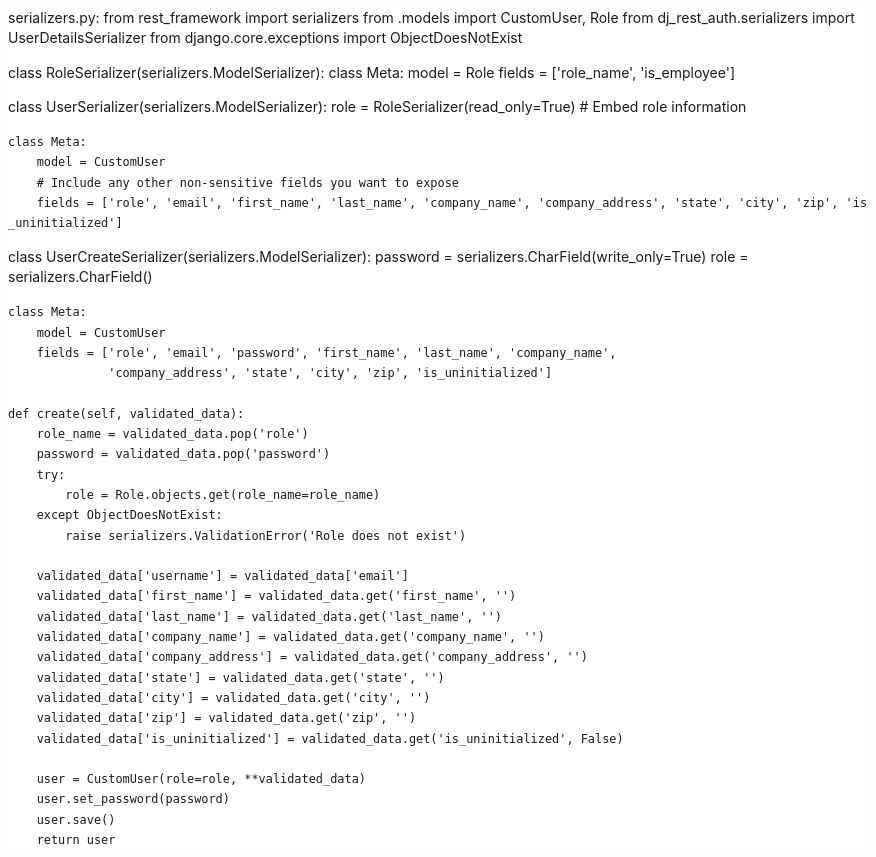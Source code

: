 serializers.py:
from rest_framework import serializers
from .models import CustomUser, Role
from dj_rest_auth.serializers import UserDetailsSerializer
from django.core.exceptions import ObjectDoesNotExist


class RoleSerializer(serializers.ModelSerializer):
    class Meta:
        model = Role
        fields = ['role_name', 'is_employee']

class UserSerializer(serializers.ModelSerializer):
    role = RoleSerializer(read_only=True)  # Embed role information

    class Meta:
        model = CustomUser
        # Include any other non-sensitive fields you want to expose
        fields = ['role', 'email', 'first_name', 'last_name', 'company_name', 'company_address', 'state', 'city', 'zip', 'is_uninitialized']

class UserCreateSerializer(serializers.ModelSerializer):
    password = serializers.CharField(write_only=True)
    role = serializers.CharField()

    class Meta:
        model = CustomUser
        fields = ['role', 'email', 'password', 'first_name', 'last_name', 'company_name', 
                  'company_address', 'state', 'city', 'zip', 'is_uninitialized']

    def create(self, validated_data):
        role_name = validated_data.pop('role')
        password = validated_data.pop('password')
        try:
            role = Role.objects.get(role_name=role_name)
        except ObjectDoesNotExist:
            raise serializers.ValidationError('Role does not exist')

        validated_data['username'] = validated_data['email']
        validated_data['first_name'] = validated_data.get('first_name', '')
        validated_data['last_name'] = validated_data.get('last_name', '')
        validated_data['company_name'] = validated_data.get('company_name', '')
        validated_data['company_address'] = validated_data.get('company_address', '')
        validated_data['state'] = validated_data.get('state', '')
        validated_data['city'] = validated_data.get('city', '')
        validated_data['zip'] = validated_data.get('zip', '')
        validated_data['is_uninitialized'] = validated_data.get('is_uninitialized', False)

        user = CustomUser(role=role, **validated_data)
        user.set_password(password)
        user.save()
        return user

    